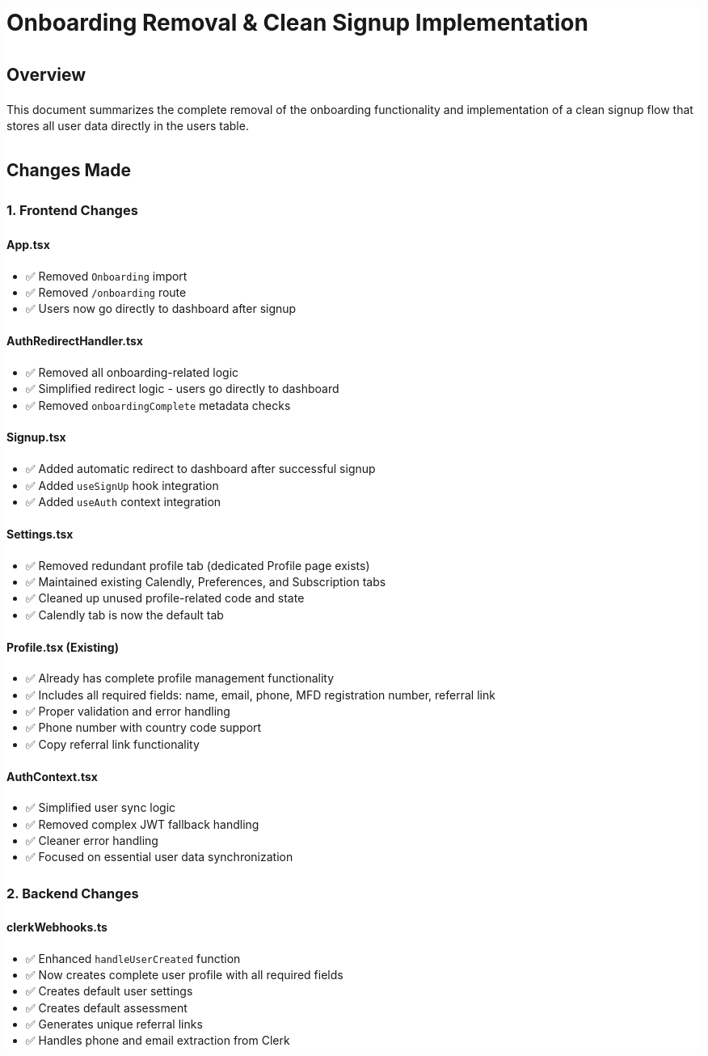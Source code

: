 # Onboarding Removal & Clean Signup Implementation

## Overview
This document summarizes the complete removal of the onboarding functionality and implementation of a clean signup flow that stores all user data directly in the users table.

## Changes Made

### 1. Frontend Changes

#### App.tsx
- ✅ Removed `Onboarding` import
- ✅ Removed `/onboarding` route
- ✅ Users now go directly to dashboard after signup

#### AuthRedirectHandler.tsx
- ✅ Removed all onboarding-related logic
- ✅ Simplified redirect logic - users go directly to dashboard
- ✅ Removed `onboardingComplete` metadata checks

#### Signup.tsx
- ✅ Added automatic redirect to dashboard after successful signup
- ✅ Added `useSignUp` hook integration
- ✅ Added `useAuth` context integration

#### Settings.tsx
- ✅ Removed redundant profile tab (dedicated Profile page exists)
- ✅ Maintained existing Calendly, Preferences, and Subscription tabs
- ✅ Cleaned up unused profile-related code and state
- ✅ Calendly tab is now the default tab

#### Profile.tsx (Existing)
- ✅ Already has complete profile management functionality
- ✅ Includes all required fields: name, email, phone, MFD registration number, referral link
- ✅ Proper validation and error handling
- ✅ Phone number with country code support
- ✅ Copy referral link functionality

#### AuthContext.tsx
- ✅ Simplified user sync logic
- ✅ Removed complex JWT fallback handling
- ✅ Cleaner error handling
- ✅ Focused on essential user data synchronization

### 2. Backend Changes

#### clerkWebhooks.ts
- ✅ Enhanced `handleUserCreated` function
- ✅ Now creates complete user profile with all required fields
- ✅ Creates default user settings
- ✅ Creates default assessment
- ✅ Generates unique referral links
- ✅ Handles phone and email extraction from Clerk
